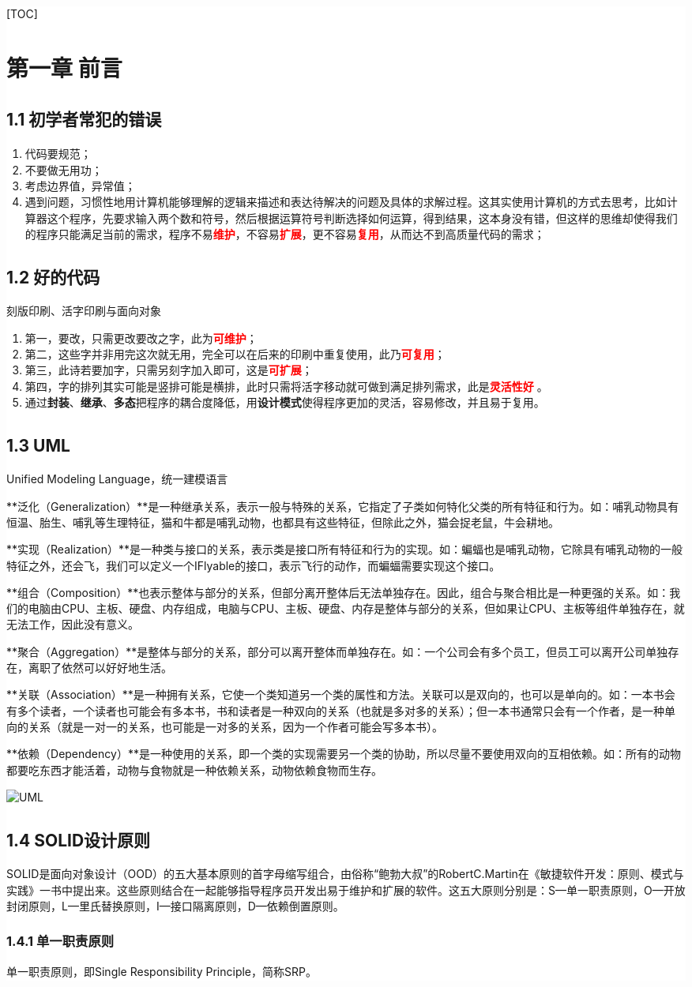 [TOC]

# 第一章 前言

## 1.1 初学者常犯的错误
1. 代码要规范；
2. 不要做无用功；
3. 考虑边界值，异常值；
4. 遇到问题，习惯性地用计算机能够理解的逻辑来描述和表达待解决的问题及具体的求解过程。这其实使用计算机的方式去思考，比如计算器这个程序，先要求输入两个数和符号，然后根据运算符号判断选择如何运算，得到结果，这本身没有错，但这样的思维却使得我们的程序只能满足当前的需求，程序不易<font color=red>**维护**</font>，不容易<font color=red>**扩展**</font>，更不容易<font color=red>**复用**</font>，从而达不到高质量代码的需求；

## 1.2 好的代码
刻版印刷、活字印刷与面向对象
1. 第一，要改，只需更改要改之字，此为<font color=red>**可维护**</font>；
2. 第二，这些字并非用完这次就无用，完全可以在后来的印刷中重复使用，此乃<font color=red>**可复用**</font>；
3. 第三，此诗若要加字，只需另刻字加入即可，这是<font color=red>**可扩展**</font>；
4. 第四，字的排列其实可能是竖排可能是横排，此时只需将活字移动就可做到满足排列需求，此是<font color=red>**灵活性好**</font> 。
5. 通过**封装**、**继承**、**多态**把程序的耦合度降低，用**设计模式**使得程序更加的灵活，容易修改，并且易于复用。

## 1.3 UML

Unified Modeling Language，统一建模语言

**泛化（Generalization）**是一种继承关系，表示一般与特殊的关系，它指定了子类如何特化父类的所有特征和行为。如：哺乳动物具有恒温、胎生、哺乳等生理特征，猫和牛都是哺乳动物，也都具有这些特征，但除此之外，猫会捉老鼠，牛会耕地。

**实现（Realization）**是一种类与接口的关系，表示类是接口所有特征和行为的实现。如：蝙蝠也是哺乳动物，它除具有哺乳动物的一般特征之外，还会飞，我们可以定义一个IFlyable的接口，表示飞行的动作，而蝙蝠需要实现这个接口。

**组合（Composition）**也表示整体与部分的关系，但部分离开整体后无法单独存在。因此，组合与聚合相比是一种更强的关系。如：我们的电脑由CPU、主板、硬盘、内存组成，电脑与CPU、主板、硬盘、内存是整体与部分的关系，但如果让CPU、主板等组件单独存在，就无法工作，因此没有意义。

**聚合（Aggregation）**是整体与部分的关系，部分可以离开整体而单独存在。如：一个公司会有多个员工，但员工可以离开公司单独存在，离职了依然可以好好地生活。

**关联（Association）**是一种拥有关系，它使一个类知道另一个类的属性和方法。关联可以是双向的，也可以是单向的。如：一本书会有多个读者，一个读者也可能会有多本书，书和读者是一种双向的关系（也就是多对多的关系）；但一本书通常只会有一个作者，是一种单向的关系（就是一对一的关系，也可能是一对多的关系，因为一个作者可能会写多本书）。

**依赖（Dependency）**是一种使用的关系，即一个类的实现需要另一个类的协助，所以尽量不要使用双向的互相依赖。如：所有的动物都要吃东西才能活着，动物与食物就是一种依赖关系，动物依赖食物而生存。

![UML](https://s2.loli.net/2022/04/01/RynekcCxmOotq2J.jpg)

## 1.4 SOLID设计原则

SOLID是面向对象设计（OOD）的五大基本原则的首字母缩写组合，由俗称“鲍勃大叔”的RobertC.Martin在《敏捷软件开发：原则、模式与实践》一书中提出来。这些原则结合在一起能够指导程序员开发出易于维护和扩展的软件。这五大原则分别是：S—单一职责原则，O—开放封闭原则，L—里氏替换原则，I—接口隔离原则，D—依赖倒置原则。

### 1.4.1 单一职责原则

单一职责原则，即Single Responsibility Principle，简称SRP。
